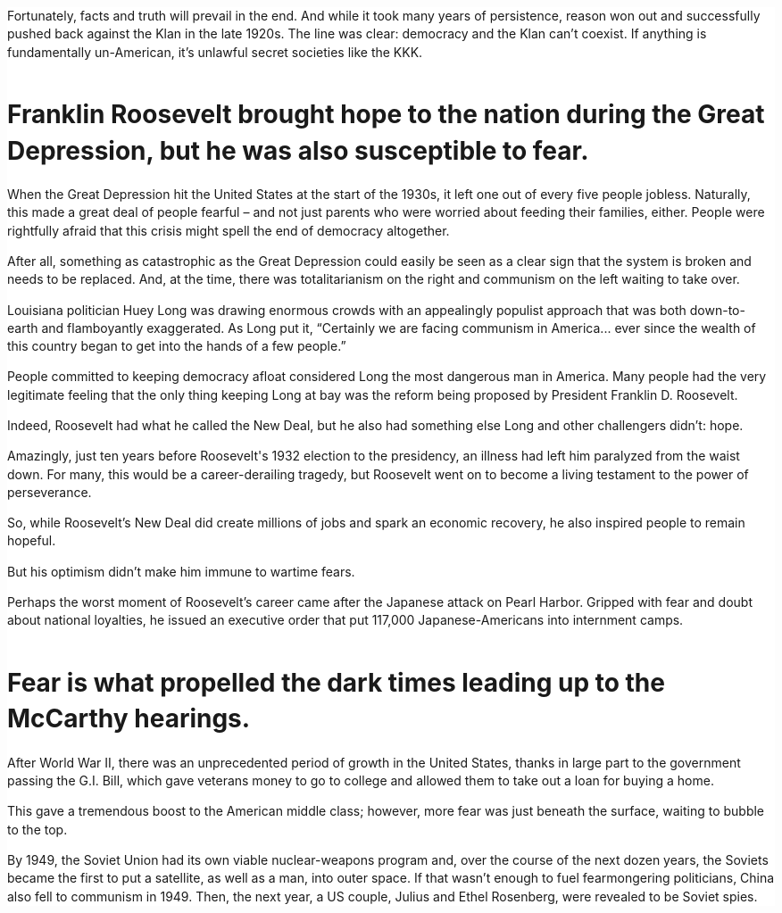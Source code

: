 Fortunately, facts and truth will prevail in the end. And while it took many years of persistence, reason won out and successfully pushed back against the Klan in the late 1920s. The line was clear: democracy and the Klan can’t coexist. If anything is fundamentally un-American, it’s unlawful secret societies like the KKK.

# Franklin Roosevelt brought hope to the nation during the Great Depression, but he was also susceptible to fear.

When the Great Depression hit the United States at the start of the 1930s, it left one out of every five people jobless. Naturally, this made a great deal of people fearful – and not just parents who were worried about feeding their families, either. People were rightfully afraid that this crisis might spell the end of democracy altogether.

After all, something as catastrophic as the Great Depression could easily be seen as a clear sign that the system is broken and needs to be replaced. And, at the time, there was totalitarianism on the right and communism on the left waiting to take over.

Louisiana politician Huey Long was drawing enormous crowds with an appealingly populist approach that was both down-to-earth and flamboyantly exaggerated. As Long put it, “Certainly we are facing communism in America... ever since the wealth of this country began to get into the hands of a few people.”

People committed to keeping democracy afloat considered Long the most dangerous man in America. Many people had the very legitimate feeling that the only thing keeping Long at bay was the reform being proposed by President Franklin D. Roosevelt.

Indeed, Roosevelt had what he called the New Deal, but he also had something else Long and other challengers didn’t: hope.

Amazingly, just ten years before Roosevelt's 1932 election to the presidency, an illness had left him paralyzed from the waist down. For many, this would be a career-derailing tragedy, but Roosevelt went on to become a living testament to the power of perseverance.

So, while Roosevelt’s New Deal did create millions of jobs and spark an economic recovery, he also inspired people to remain hopeful.

But his optimism didn’t make him immune to wartime fears.

Perhaps the worst moment of Roosevelt’s career came after the Japanese attack on Pearl Harbor. Gripped with fear and doubt about national loyalties, he issued an executive order that put 117,000 Japanese-Americans into internment camps.

# Fear is what propelled the dark times leading up to the McCarthy hearings.

After World War II, there was an unprecedented period of growth in the United States, thanks in large part to the government passing the G.I. Bill, which gave veterans money to go to college and allowed them to take out a loan for buying a home.

This gave a tremendous boost to the American middle class; however, more fear was just beneath the surface, waiting to bubble to the top.

By 1949, the Soviet Union had its own viable nuclear-weapons program and, over the course of the next dozen years, the Soviets became the first to put a satellite, as well as a man, into outer space. If that wasn’t enough to fuel fearmongering politicians, China also fell to communism in 1949. Then, the next year, a US couple, Julius and Ethel Rosenberg, were revealed to be Soviet spies.
